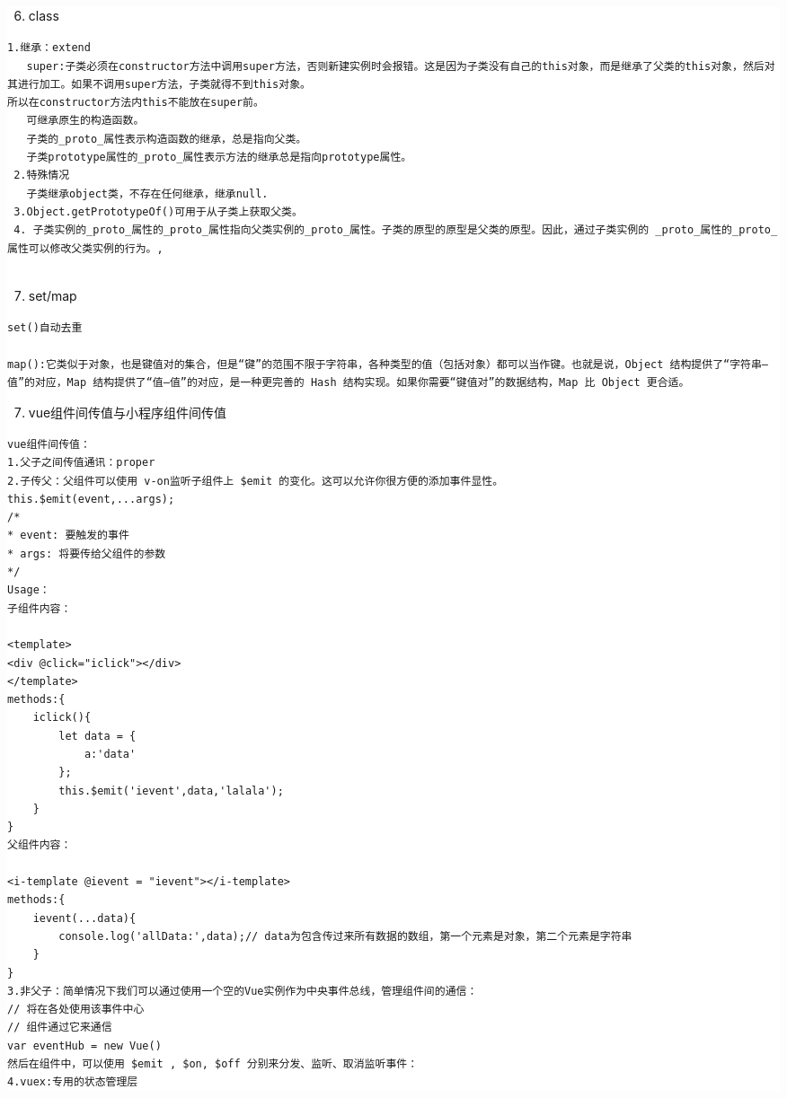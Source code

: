 6.  class 

   ```
   1.继承：extend
      super:子类必须在constructor方法中调用super方法，否则新建实例时会报错。这是因为子类没有自己的this对象，而是继承了父类的this对象，然后对其进行加工。如果不调用super方法，子类就得不到this对象。
   所以在constructor方法内this不能放在super前。
      可继承原生的构造函数。
      子类的_proto_属性表示构造函数的继承，总是指向父类。
      子类prototype属性的_proto_属性表示方法的继承总是指向prototype属性。
    2.特殊情况
      子类继承object类，不存在任何继承，继承null.
    3.Object.getPrototypeOf()可用于从子类上获取父类。
    4. 子类实例的_proto_属性的_proto_属性指向父类实例的_proto_属性。子类的原型的原型是父类的原型。因此，通过子类实例的 _proto_属性的_proto_属性可以修改父类实例的行为。,
    
   ```

7.  set/map

   ```
   set()自动去重

   map():它类似于对象，也是键值对的集合，但是“键”的范围不限于字符串，各种类型的值（包括对象）都可以当作键。也就是说，Object 结构提供了“字符串—值”的对应，Map 结构提供了“值—值”的对应，是一种更完善的 Hash 结构实现。如果你需要“键值对”的数据结构，Map 比 Object 更合适。
   ```


7.  vue组件间传值与小程序组件间传值

```
vue组件间传值：
1.父子之间传值通讯：proper
2.子传父：父组件可以使用 v-on监听子组件上 $emit 的变化。这可以允许你很方便的添加事件显性。
this.$emit(event,...args);
/*
* event: 要触发的事件
* args: 将要传给父组件的参数
*/ 
Usage： 
子组件内容：

<template>
<div @click="iclick"></div>
</template>
methods:{
    iclick(){
        let data = {
            a:'data'
        };
        this.$emit('ievent',data,'lalala');
    }
}
父组件内容：

<i-template @ievent = "ievent"></i-template>
methods:{
    ievent(...data){
        console.log('allData:',data);// data为包含传过来所有数据的数组，第一个元素是对象，第二个元素是字符串
    }
}
3.非父子：简单情况下我们可以通过使用一个空的Vue实例作为中央事件总线，管理组件间的通信：
// 将在各处使用该事件中心
// 组件通过它来通信
var eventHub = new Vue()
然后在组件中，可以使用 $emit , $on, $off 分别来分发、监听、取消监听事件：
4.vuex:专用的状态管理层
```